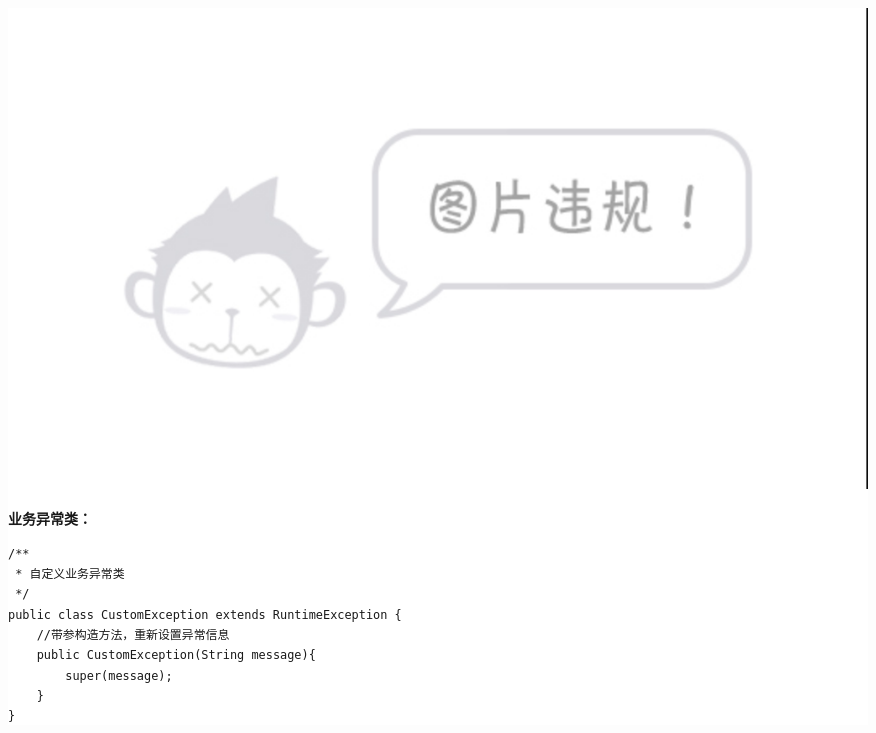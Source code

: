 ![](<assets/1740016252535.png>)

**业务异常类：**

```
/**
 * 自定义业务异常类
 */
public class CustomException extends RuntimeException {
    //带参构造方法，重新设置异常信息
    public CustomException(String message){
        super(message);
    }
}
```
